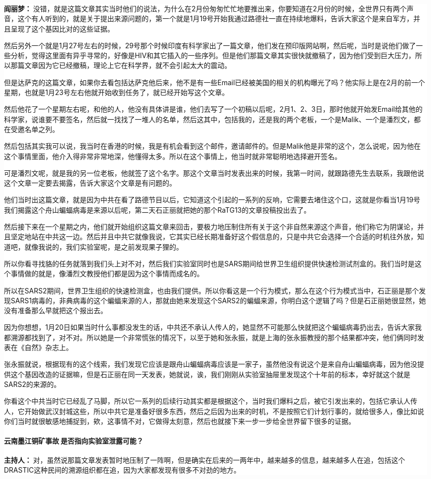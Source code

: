  </p>
 <p>
  <strong>
   阎丽梦：
  </strong>
  没错，就是这篇文章其实当时他们的说法，为什么在2月份匆匆忙忙地要推出来，你要知道在2月份的时候，全世界只有两个声音，这个有人听到的，就是关于提出来源问题的，第一个就是1月19号开始我通过路德社一直在持续地爆料，告诉大家这个是来自军方，并且呈现了这个基因比对的这些证据。
 </p>
 <p>
  然后另外一个就是1月27号左右的时候，29号那个时候印度有科学家出了一篇文章，他们发在预印版网站啊，然后呢，当时是说他们做了一些分析，觉得这里面有异乎寻常的，好像是HIV和其它插入的一些序列。但是他们那篇文章其实很快就撤稿了，因为他们受到巨大压力，所以那篇文章因为它已经撤稿，理论上它在科学界，就不会引起太大的震动。
 </p>
 <p>
  但是达萨克的这篇文章，如果你去看包括达萨克他后来，他不是有一些Email已经被美国的相关的机构曝光了吗？他实际上是在2月的前一个星期，也就是1月23号左右他就开始收到任务了，就已经开始写这个文章。
 </p>
 <p>
  然后他花了一个星期左右呢，和他的人，他没有具体讲是谁，他们去写了一个初稿以后呢，2月1、2、3日，那时他就开始发Email给其他的科学家，说谁要不要签名，然后就一找找了一堆人的名单，然后这其中，包括我的，还是我的两个老板，一个是Malik、一个是潘烈文，都在受邀名单之列。
 </p>
 <p>
  然后包括其实我可以说，我当时在香港的时候，我是有机会看到这个邮件，邀请邮件的。但是Malik他是非常的这个，怎么说呢，因为他在这个事情里面，他介入得非常非常地深，他懂得太多。所以在这个事情上，他当时就非常聪明地选择避开签名。
 </p>
 <p>
  可是潘烈文呢，就是我的另一位老板，他就签了这个名字。那这个文章当时发表出来的时候，我第一时间，就跟路德先生去联系，我跟他说这个文章一定要去揭露，告诉大家这个文章是有问题的。
 </p>
 <p>
  他们当时出这篇文章，就是因为中共在看了路德节目以后，它知道这个引起的一系列的反响，它需要去堵住这个口，这就是你看当1月19号我们揭露这个舟山蝙蝠病毒是来源以后呢，第二天石正丽就把她的那个RaTG13的文章投稿投出去了。
 </p>
 <p>
  然后接下来在一个星期之内，他们就开始组织这篇文章来回击，要极力地压制住所有关于这个非自然来源这个声音，他们称它为阴谋论，并且坚定地站在中共这一边。然后并且中共它就像我说，它其实已经长期准备好这个假信息的，只是中共它会选择一个合适的时机往外放，知道吧，就像我说的，我们实验室呢，是之前发现果子狸的。
 </p>
 <p>
  所以你看寻找貉的任务就落到我们头上对不对，然后我们实验室同时也是SARS期间给世界卫生组织提供快速检测试剂盒的。我们当时是这个事情做的就是，像潘烈文教授他们都是因为这个事情而成名的。
 </p>
 <p>
  所以在SARS2期间，世界卫生组织的快速检测盒，也由我们提供。所以你看这是一个行为模式，那么在这个行为模式当中，石正丽是那个发现SARS1病毒的，非典病毒的这个蝙蝠来源的人，那就由她来发现这个SARS2的蝙蝠来源，你明白这个逻辑了吗？但是石正丽她很显然，她没有准备那么早就把这个报出去。
 </p>
 <p>
  因为你想想，1月20日如果当时什么事都没发生的话，中共还不承认人传人的，她显然不可能那么快就把这个蝙蝠病毒扔出去，告诉大家我都溯源都找到了，对不对。所以她是一个非常慌张的情况下，以至于她和张永振，就是上海的张永振教授的那个结果都冲突，他们俩同时发表在《自然》杂志上。
 </p>
 <p>
  张永振就说，根据现有的这个线索，我们发现它应该是跟舟山蝙蝠病毒应该是一家子，虽然他没有说这个是来自舟山蝙蝠病毒，因为他没提供这个基因改造的证据嘛，但是石正丽在同一天发表，她就说，诶，我们刚刚从实验室抽屉里发现这个十年前的标本，幸好就这个就是SARS2的来源的。
 </p>
 <p>
  你看这个中共当时它已经乱了马脚，所以它一系列的后续行动其实都是根据这个，当时我们爆料之后，被它引发出来的，包括它承认人传人，它开始做武汉封城这些，所以中共它是准备好很多东西，然后之后因为出来的时机，不是按照它们计划行事的，就给很多人，像比如说你们当时就很敏感地捕捉到，欸，这事情不对，它做得太刻意，然后也就接下来一步一步给全世界留下很多的证据。
 </p>
 <h4>
  云南墨江铜矿事故 是否指向实验室泄露可能？
 </h4>
 <p>
  <strong>
   主持人：
  </strong>
  对，虽然说那篇文章发表暂时地压制了一阵啊，但是确实在后来的一两年中，越来越多的信息，越来越多人在追，包括这个DRASTIC这种民间的溯源组织都在追，因为大家都发现有很多不对劲的地方。
 </p>
 <p>